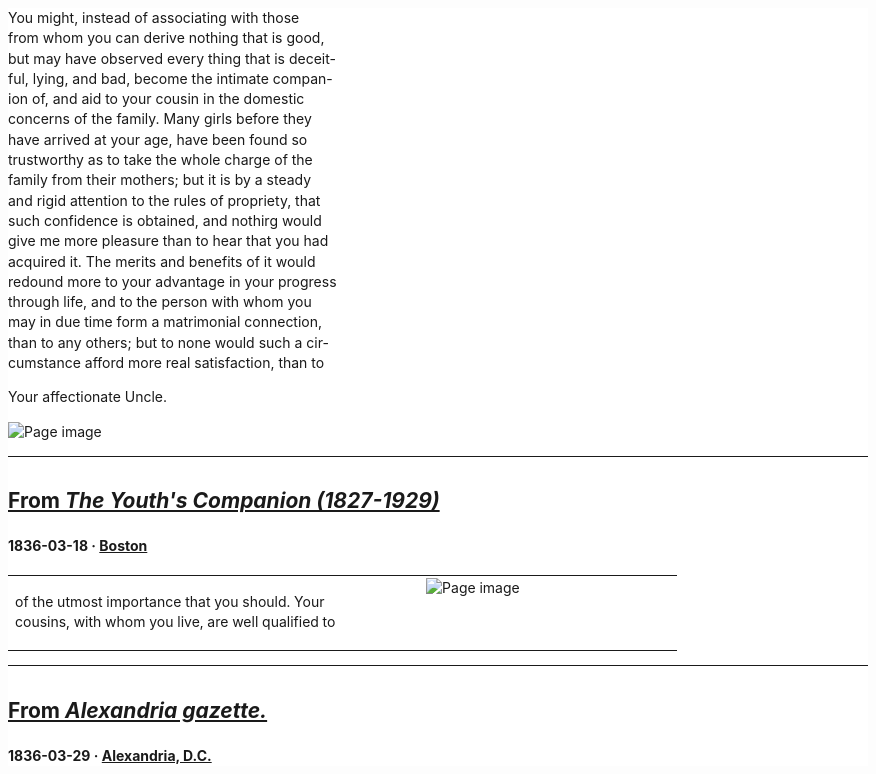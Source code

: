 You might, instead of associating with those  
from whom you can derive nothing that is good,  
but may have observed every thing that is deceit-  
ful, lying, and bad, become the intimate compan-  
ion of, and aid to your cousin in the domestic  
concerns of the family. Many girls before they  
have arrived at your age, have been found so  
trustworthy as to take the whole charge of the  
family from their mothers; but it is by a steady  
and rigid attention to the rules of propriety, that  
such confidence is obtained, and nothirg would  
give me more pleasure than to hear that you had  
acquired it. The merits and benefits of it would  
redound more to your advantage in your progress  
through life, and to the person with whom you  
may in due time form a matrimonial connection,  
than to any others; but to none would such a cir-  
cumstance afford more real satisfaction, than to  
  
Your affectionate Uncle.  

</td><td style="width: 50%; max-height: 75%; margin: auto; display: block;">
<img alt="Page image" src="https://iiif.archive.org/image/iiif/2/sim_youths-companion_1836-03-18_9_44%2Fsim_youths-companion_1836-03-18_9_44_jp2.zip%2Fsim_youths-companion_1836-03-18_9_44_jp2%2Fsim_youths-companion_1836-03-18_9_44_0003.jp2/pct:14.199157007376185,6.885758998435055,54.55742887249737,79.24491392801252/,600/0/default.jpg"/>
</td>
</tr></table>

---

## [From _The Youth's Companion (1827-1929)_](https://archive.org/details/sim_youths-companion_1836-03-18_9_44/page/n3/mode/1up?view=theater)

#### 1836-03-18 &middot; [Boston](http://dbpedia.org/resource/Boston)

<table style="width: 100%;"><tr><td style="width: 50%">

  
  
of the utmost importance that you should. Your  
cousins, with whom you live, are well qualified to
</td><td style="width: 50%; max-height: 75%; margin: auto; display: block;">
<img alt="Page image" src="https://iiif.archive.org/image/iiif/2/sim_youths-companion_1836-03-18_9_44%2Fsim_youths-companion_1836-03-18_9_44_jp2.zip%2Fsim_youths-companion_1836-03-18_9_44_jp2%2Fsim_youths-companion_1836-03-18_9_44_0003.jp2/pct:14.594309799789253,86.1697965571205,27.107481559536353,2.014866979655712/600,/0/default.jpg"/>
</td>
</tr></table>

---

## [From _Alexandria gazette._](https://www.loc.gov/resource/sn85025007/1836-03-29/ed-1/?sp=2)

#### 1836-03-29 &middot; [Alexandria, D.C.](http://dbpedia.org/resource/Alexandria%2C_Virginia)
